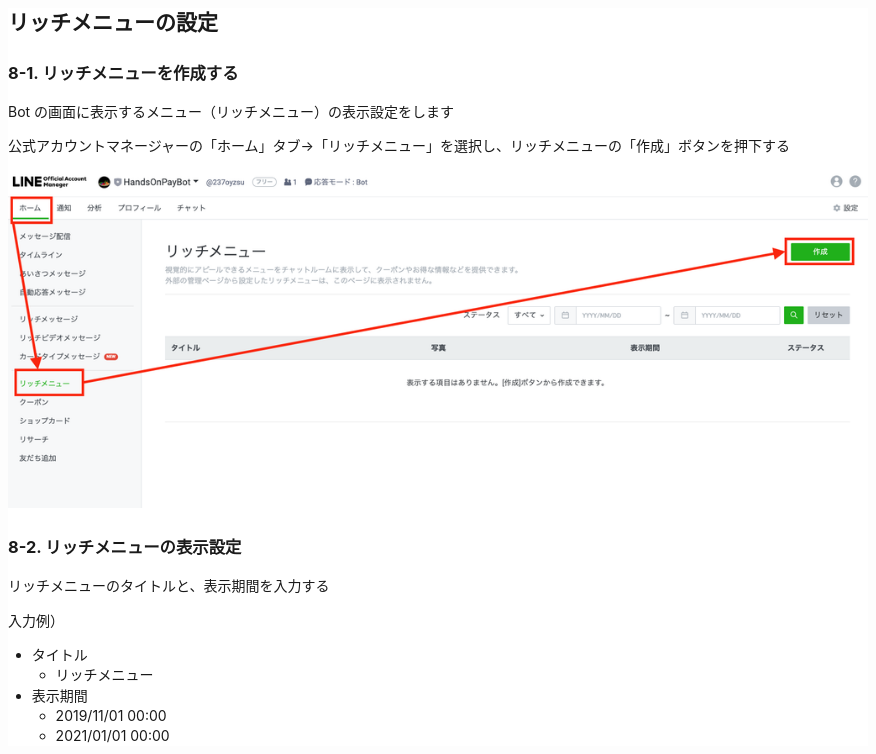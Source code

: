 
## リッチメニューの設定


### 8-1. リッチメニューを作成する

Bot の画面に表示するメニュー（リッチメニュー）の表示設定をします

公式アカウントマネージャーの「ホーム」タブ→「リッチメニュー」を選択し、リッチメニューの「作成」ボタンを押下する

![リッチメニュー](images/RichMenu01.png)

### 8-2. リッチメニューの表示設定

リッチメニューのタイトルと、表示期間を入力する

入力例）

- タイトル
    - リッチメニュー
- 表示期間
    - 2019/11/01  00:00
    - 2021/01/01  00:00
